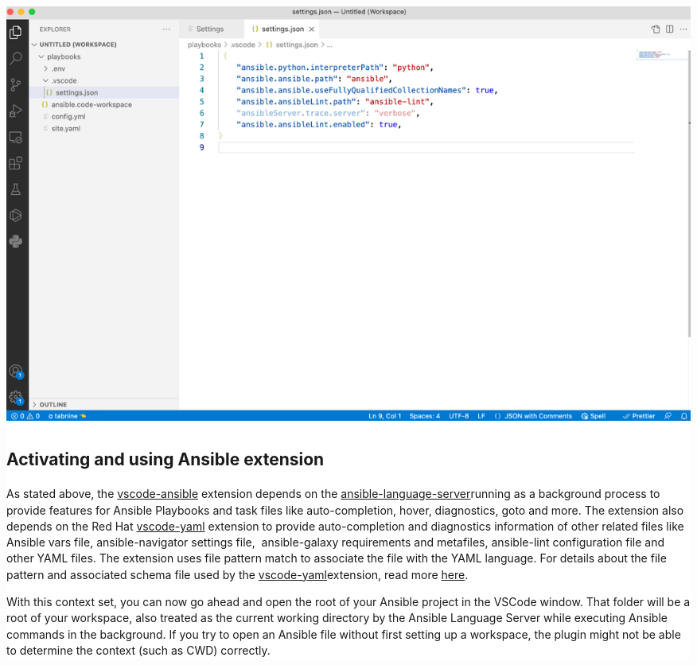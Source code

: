 ![vscode extension screenshot](/images/posts/archive/ansible-vscode-ext-screenshot-one.png)

## Activating and using Ansible extension

As stated above, the
[vscode-ansible](https://marketplace.visualstudio.com/items?itemName=redhat.ansible)
extension depends on the [ansible-language-server](https://www.npmjs.com/package/@ansible/ansible-language-server)running
as a background process to provide features for Ansible Playbooks and
task files like auto-completion, hover, diagnostics, goto and more. The
extension also depends on the Red Hat
[vscode-yaml](https://marketplace.visualstudio.com/items?itemName=redhat.vscode-yaml)
extension to provide auto-completion and diagnostics information of
other related files like Ansible vars file, ansible-navigator settings
file,  ansible-galaxy requirements and metafiles, ansible-lint
configuration file and other YAML files. The extension uses file pattern
match to associate the file with the YAML language. For details about
the file pattern and associated schema file used by the [vscode-yaml](https://marketplace.visualstudio.com/items?itemName=redhat.vscode-yaml)extension,
read more
[here](https://github.com/ansible/vscode-ansible/blob/v0.8.1/package.json#L54-L125).

With this context set, you can now go ahead and open the root of your Ansible project in the VSCode window.
That folder will be a root of your workspace, also treated as the current working directory by the Ansible Language Server while executing Ansible commands in the background.
If you try to open an Ansible file without first setting up a workspace, the plugin might not be able to determine the context (such as CWD) correctly.
